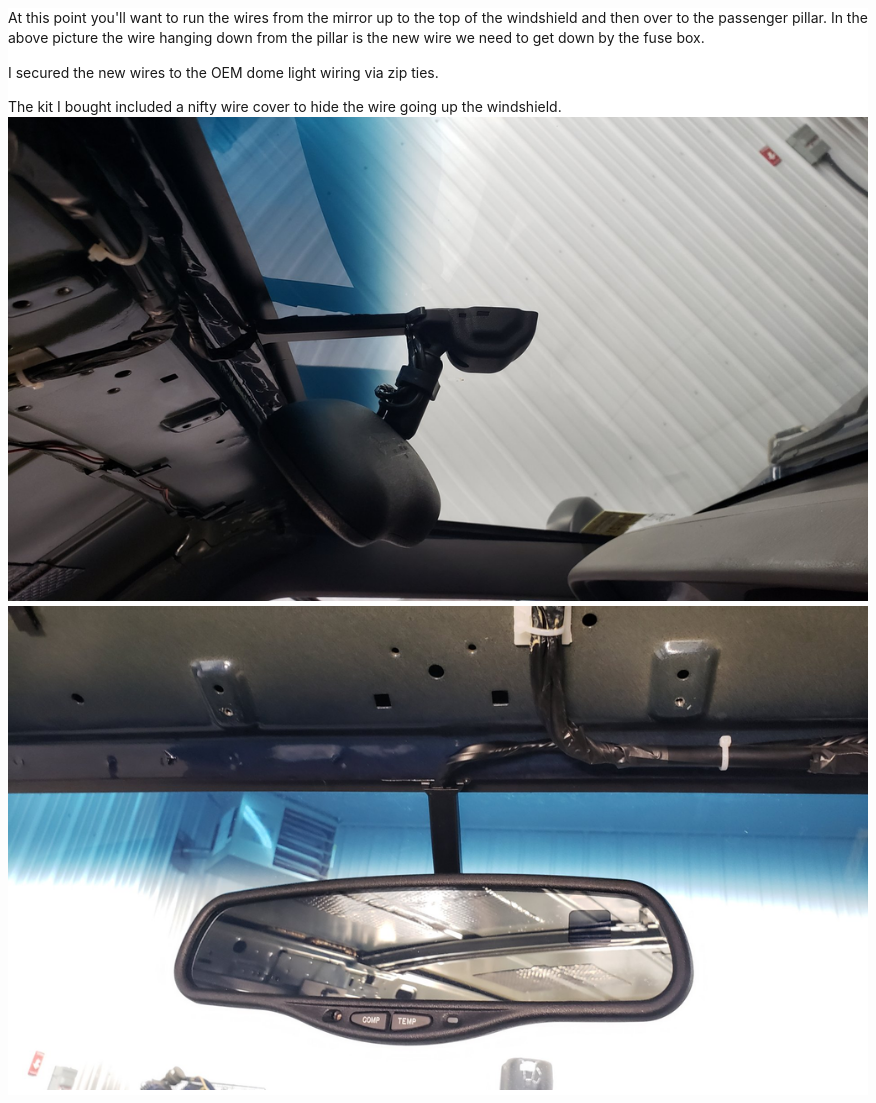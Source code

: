 At this point you'll want to run the wires from the mirror up to the top of the windshield and then over to the passenger pillar. In the above picture the wire hanging down from the pillar is the new wire we need to get down by the fuse box.

I secured the new wires to the OEM dome light wiring via zip ties.

The kit I bought included a nifty wire cover to hide the wire going up the windshield.
![](images/4.jpg)
![](images/5.jpg)
